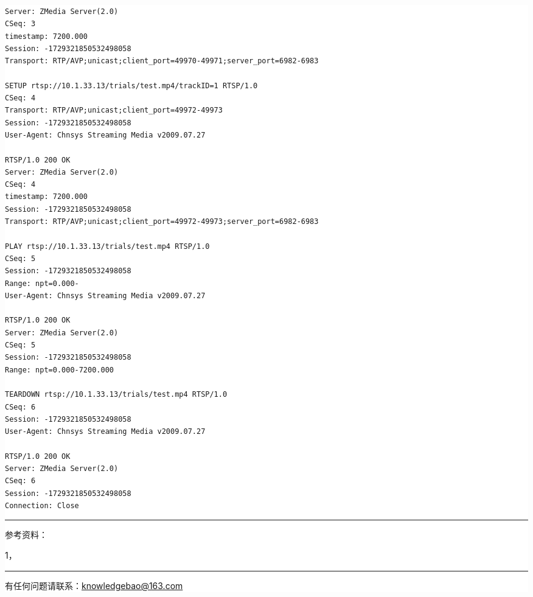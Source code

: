 ```
Server: ZMedia Server(2.0)
CSeq: 3
timestamp: 7200.000
Session: -1729321850532498058
Transport: RTP/AVP;unicast;client_port=49970-49971;server_port=6982-6983
 
SETUP rtsp://10.1.33.13/trials/test.mp4/trackID=1 RTSP/1.0
CSeq: 4
Transport: RTP/AVP;unicast;client_port=49972-49973
Session: -1729321850532498058
User-Agent: Chnsys Streaming Media v2009.07.27
 
RTSP/1.0 200 OK
Server: ZMedia Server(2.0)
CSeq: 4
timestamp: 7200.000
Session: -1729321850532498058
Transport: RTP/AVP;unicast;client_port=49972-49973;server_port=6982-6983
 
PLAY rtsp://10.1.33.13/trials/test.mp4 RTSP/1.0
CSeq: 5
Session: -1729321850532498058
Range: npt=0.000-
User-Agent: Chnsys Streaming Media v2009.07.27
 
RTSP/1.0 200 OK
Server: ZMedia Server(2.0)
CSeq: 5
Session: -1729321850532498058
Range: npt=0.000-7200.000
 
TEARDOWN rtsp://10.1.33.13/trials/test.mp4 RTSP/1.0
CSeq: 6
Session: -1729321850532498058
User-Agent: Chnsys Streaming Media v2009.07.27
 
RTSP/1.0 200 OK
Server: ZMedia Server(2.0)
CSeq: 6
Session: -1729321850532498058
Connection: Close
```

------

参考资料：

1，

------

有任何问题请联系：knowledgebao@163.com
 
